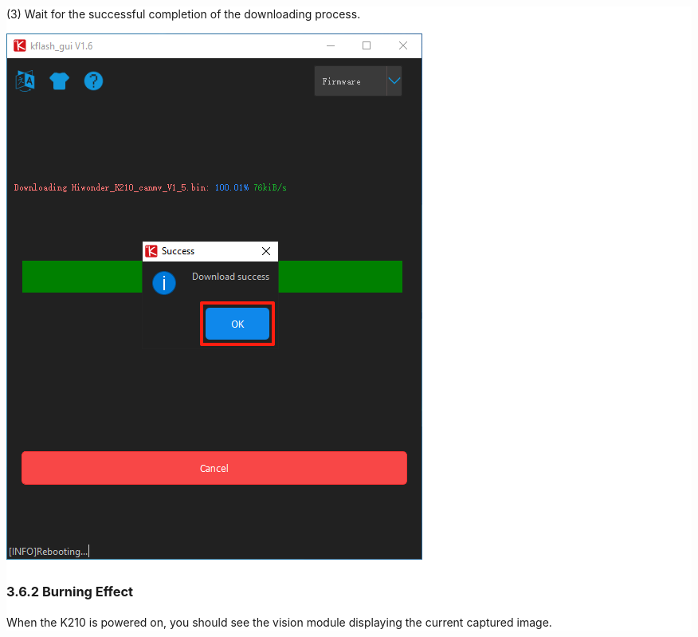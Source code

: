 (3) Wait for the successful completion of the downloading process.

<img src="../_static/media/chapter_3/section_6/image12.png" class="common_img" />

### 3.6.2 Burning Effect

When the K210 is powered on, you should see the vision module displaying the current captured image.

